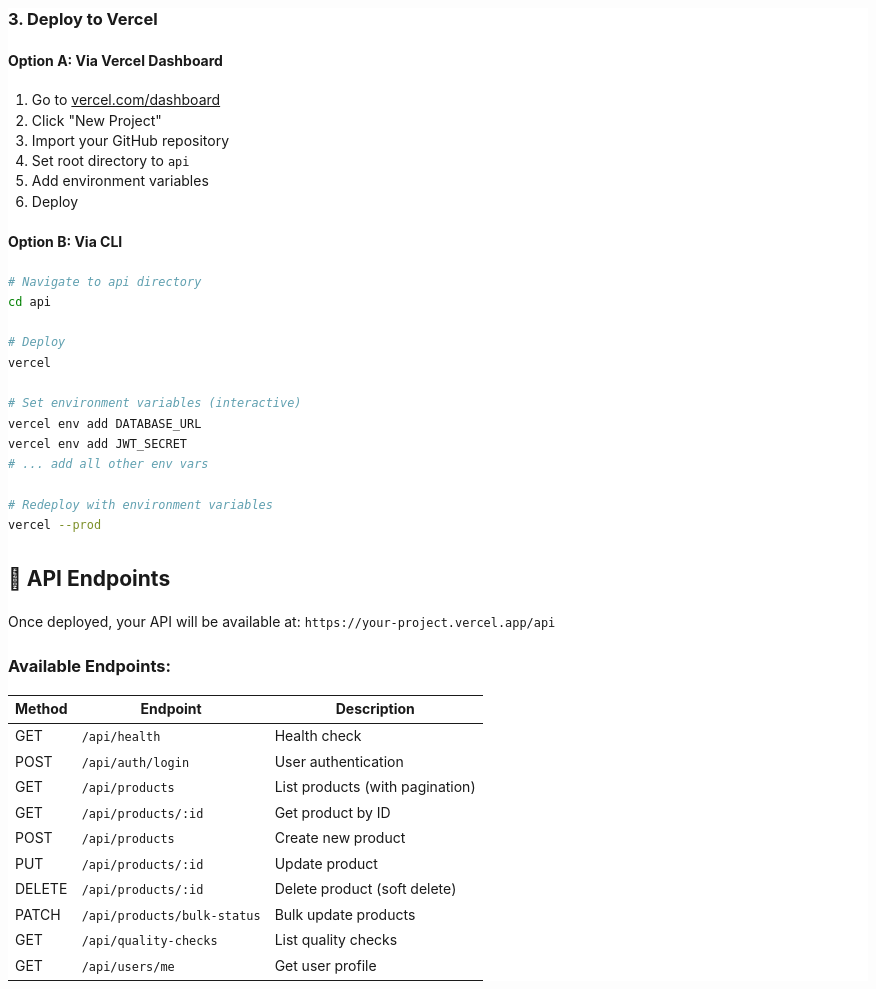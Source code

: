 ### 3. Deploy to Vercel

#### Option A: Via Vercel Dashboard
1. Go to [vercel.com/dashboard](https://vercel.com/dashboard)
2. Click "New Project"
3. Import your GitHub repository
4. Set root directory to `api`
5. Add environment variables
6. Deploy

#### Option B: Via CLI
```bash
# Navigate to api directory
cd api

# Deploy
vercel

# Set environment variables (interactive)
vercel env add DATABASE_URL
vercel env add JWT_SECRET
# ... add all other env vars

# Redeploy with environment variables
vercel --prod
```

## 📡 API Endpoints

Once deployed, your API will be available at: `https://your-project.vercel.app/api`

### Available Endpoints:

| Method | Endpoint | Description |
|--------|----------|-------------|
| GET | `/api/health` | Health check |
| POST | `/api/auth/login` | User authentication |
| GET | `/api/products` | List products (with pagination) |
| GET | `/api/products/:id` | Get product by ID |
| POST | `/api/products` | Create new product |
| PUT | `/api/products/:id` | Update product |
| DELETE | `/api/products/:id` | Delete product (soft delete) |
| PATCH | `/api/products/bulk-status` | Bulk update products |
| GET | `/api/quality-checks` | List quality checks |
| GET | `/api/users/me` | Get user profile |
